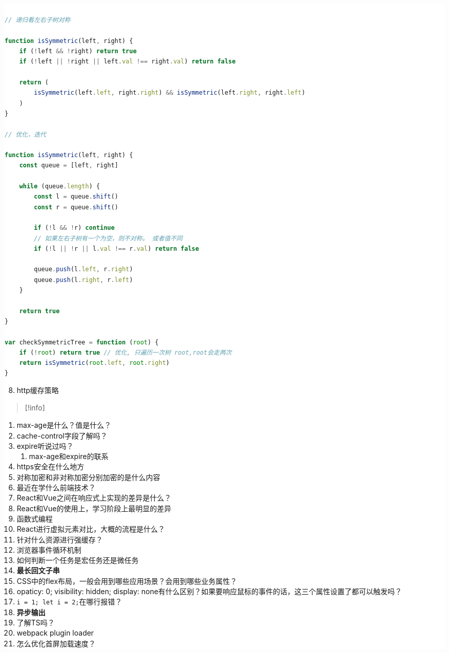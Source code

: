 ```javascript

// 递归看左右子树对称

function isSymmetric(left, right) {
	if (!left && !right) return true
	if (!left || !right || left.val !== right.val) return false

	return (
		isSymmetric(left.left, right.right) && isSymmetric(left.right, right.left)
	)
}

// 优化，迭代

function isSymmetric(left, right) {
	const queue = [left, right]

	while (queue.length) {
		const l = queue.shift()
		const r = queue.shift()

		if (!l && !r) continue
		// 如果左右子树有一个为空，则不对称。 或者值不同
		if (!l || !r || l.val !== r.val) return false

		queue.push(l.left, r.right)
		queue.push(l.right, r.left)
	}

	return true
}

var checkSymmetricTree = function (root) {
	if (!root) return true // 优化, 只遍历一次树 root,root会走两次
	return isSymmetric(root.left, root.right)
}

```
8. http缓存策略
>[!info]
>
1. max-age是什么？值是什么？
2. cache-control字段了解吗？
3. expire听说过吗？
	1. max-age和expire的联系
4. https安全在什么地方
5. 对称加密和非对称加密分别加密的是什么内容
6. 最近在学什么前端技术？
7. React和Vue之间在响应式上实现的差异是什么？
8. React和Vue的使用上，学习阶段上最明显的差异
9. 函数式编程
10. React进行虚拟元素对比，大概的流程是什么？
11. 针对什么资源进行强缓存？
12. 浏览器事件循环机制
13. 如何判断一个任务是宏任务还是微任务
14. **最长回文子串**
15. CSS中的flex布局，一般会用到哪些应用场景？会用到哪些业务属性？
16. opaticy: 0; visibility: hidden; display: none有什么区别？如果要响应鼠标的事件的话，这三个属性设置了都可以触发吗？
17. `i = 1; let i = 2;`在哪行报错？
18. **异步输出**
19. 了解TS吗？
20. webpack plugin loader
21. 怎么优化首屏加载速度？